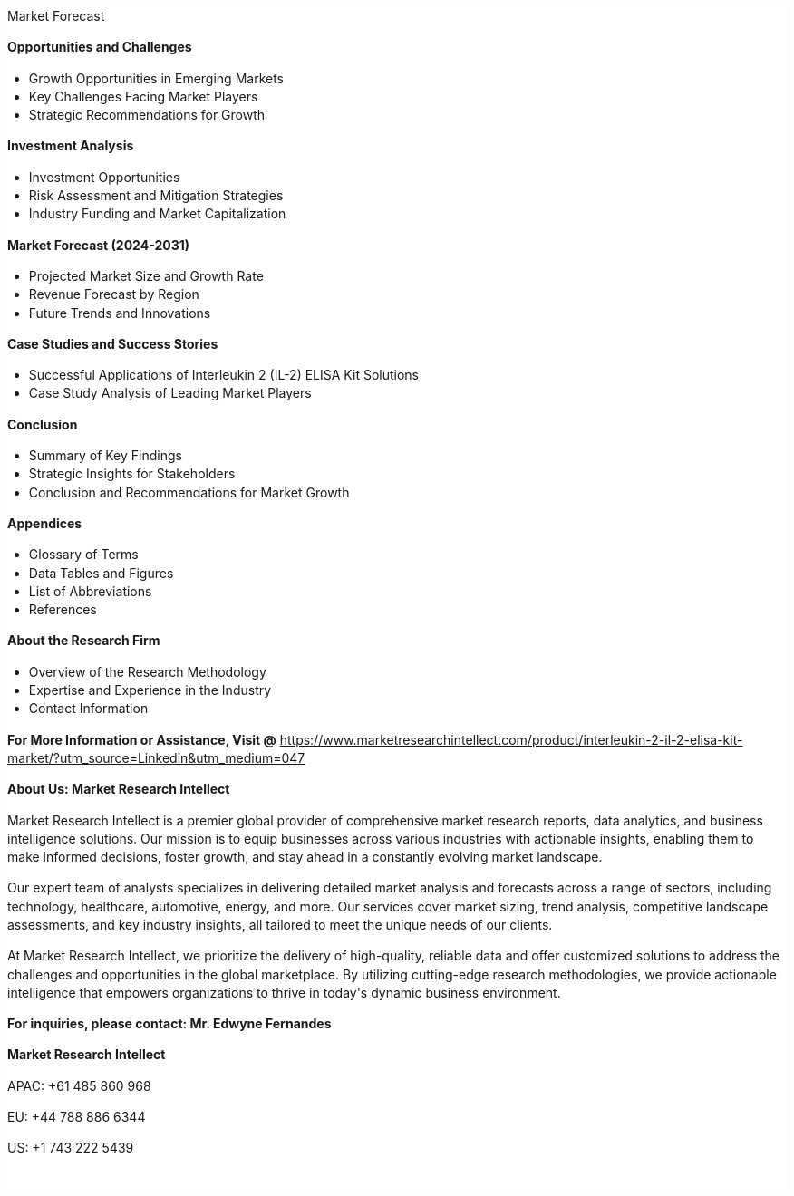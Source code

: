 Market Forecast</li></ul><p><strong>Opportunities and Challenges</strong></p><ul><li>Growth Opportunities in Emerging Markets</li><li>Key Challenges Facing Market Players</li><li>Strategic Recommendations for Growth</li></ul><p><strong>Investment Analysis</strong></p><ul><li>Investment Opportunities</li><li>Risk Assessment and Mitigation Strategies</li><li>Industry Funding and Market Capitalization</li></ul><p><strong>Market Forecast (2024-2031)</strong></p><ul><li>Projected Market Size and Growth Rate</li><li>Revenue Forecast by Region</li><li>Future Trends and Innovations</li></ul><p><strong>Case Studies and Success Stories</strong></p><ul><li>Successful Applications of Interleukin 2 (IL-2) ELISA Kit Solutions</li><li>Case Study Analysis of Leading Market Players</li></ul><p><strong>Conclusion</strong></p><ul><li>Summary of Key Findings</li><li>Strategic Insights for Stakeholders</li><li>Conclusion and Recommendations for Market Growth</li></ul><p><strong>Appendices</strong></p><ul><li>Glossary of Terms</li><li>Data Tables and Figures</li><li>List of Abbreviations</li><li>References</li></ul><p><strong>About the Research Firm</strong></p><ul><li>Overview of the Research Methodology</li><li>Expertise and Experience in the Industry</li><li>Contact Information</li></ul></div><div class="article-main__content" data-test-id="publishing-text-block"><p><span class="font-[700]"><strong>For More Information or Assistance, Visit @</strong>&nbsp;<a href="https://www.marketresearchintellect.com/product/interleukin-2-il-2-elisa-kit-market/?utm_source=Linkedin&utm_medium=047">https://www.marketresearchintellect.com/product/interleukin-2-il-2-elisa-kit-market/?utm_source=Linkedin&utm_medium=047</a></span></p><p><strong>About Us: Market Research Intellect</strong></p><p>Market Research Intellect is a premier global provider of comprehensive market research reports, data analytics, and business intelligence solutions. Our mission is to equip businesses across various industries with actionable insights, enabling them to make informed decisions, foster growth, and stay ahead in a constantly evolving market landscape.</p><p>Our expert team of analysts specializes in delivering detailed market analysis and forecasts across a range of sectors, including technology, healthcare, automotive, energy, and more. Our services cover market sizing, trend analysis, competitive landscape assessments, and key industry insights, all tailored to meet the unique needs of our clients.</p><p>At Market Research Intellect, we prioritize the delivery of high-quality, reliable data and offer customized solutions to address the challenges and opportunities in the global marketplace. By utilizing cutting-edge research methodologies, we provide actionable intelligence that empowers organizations to thrive in today's dynamic business environment.</p><p><strong>For inquiries, please contact: Mr. Edwyne Fernandes</strong></p><p><strong>Market Research Intellect</strong></p><p>APAC: +61 485 860 968</p><p>EU: +44 788 886 6344</p><p>US: +1 743 222 5439</p></div><div class="article-main__content" data-test-id="publishing-text-block">&nbsp;</div>
